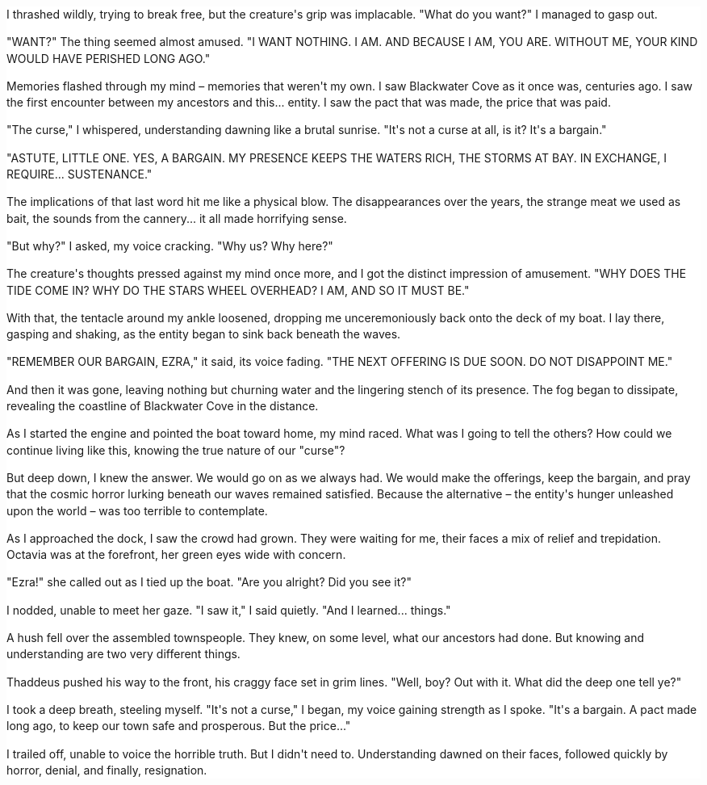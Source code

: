 I thrashed wildly, trying to break free, but the creature's grip was implacable. "What do you want?" I managed to gasp out.

"WANT?" The thing seemed almost amused. "I WANT NOTHING. I AM. AND BECAUSE I AM, YOU ARE. WITHOUT ME, YOUR KIND WOULD HAVE PERISHED LONG AGO."

Memories flashed through my mind – memories that weren't my own. I saw Blackwater Cove as it once was, centuries ago. I saw the first encounter between my ancestors and this... entity. I saw the pact that was made, the price that was paid.

"The curse," I whispered, understanding dawning like a brutal sunrise. "It's not a curse at all, is it? It's a bargain."

"ASTUTE, LITTLE ONE. YES, A BARGAIN. MY PRESENCE KEEPS THE WATERS RICH, THE STORMS AT BAY. IN EXCHANGE, I REQUIRE... SUSTENANCE."

The implications of that last word hit me like a physical blow. The disappearances over the years, the strange meat we used as bait, the sounds from the cannery... it all made horrifying sense.

"But why?" I asked, my voice cracking. "Why us? Why here?"

The creature's thoughts pressed against my mind once more, and I got the distinct impression of amusement. "WHY DOES THE TIDE COME IN? WHY DO THE STARS WHEEL OVERHEAD? I AM, AND SO IT MUST BE."

With that, the tentacle around my ankle loosened, dropping me unceremoniously back onto the deck of my boat. I lay there, gasping and shaking, as the entity began to sink back beneath the waves.

"REMEMBER OUR BARGAIN, EZRA," it said, its voice fading. "THE NEXT OFFERING IS DUE SOON. DO NOT DISAPPOINT ME."

And then it was gone, leaving nothing but churning water and the lingering stench of its presence. The fog began to dissipate, revealing the coastline of Blackwater Cove in the distance.

As I started the engine and pointed the boat toward home, my mind raced. What was I going to tell the others? How could we continue living like this, knowing the true nature of our "curse"?

But deep down, I knew the answer. We would go on as we always had. We would make the offerings, keep the bargain, and pray that the cosmic horror lurking beneath our waves remained satisfied. Because the alternative – the entity's hunger unleashed upon the world – was too terrible to contemplate.

As I approached the dock, I saw the crowd had grown. They were waiting for me, their faces a mix of relief and trepidation. Octavia was at the forefront, her green eyes wide with concern.

"Ezra!" she called out as I tied up the boat. "Are you alright? Did you see it?"

I nodded, unable to meet her gaze. "I saw it," I said quietly. "And I learned... things."

A hush fell over the assembled townspeople. They knew, on some level, what our ancestors had done. But knowing and understanding are two very different things.

Thaddeus pushed his way to the front, his craggy face set in grim lines. "Well, boy? Out with it. What did the deep one tell ye?"

I took a deep breath, steeling myself. "It's not a curse," I began, my voice gaining strength as I spoke. "It's a bargain. A pact made long ago, to keep our town safe and prosperous. But the price..."

I trailed off, unable to voice the horrible truth. But I didn't need to. Understanding dawned on their faces, followed quickly by horror, denial, and finally, resignation.
